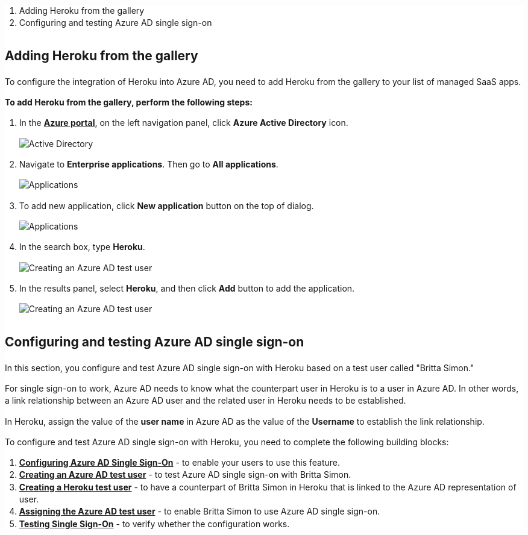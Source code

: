 1. Adding Heroku from the gallery
2. Configuring and testing Azure AD single sign-on

## Adding Heroku from the gallery
To configure the integration of Heroku into Azure AD, you need to add Heroku from the gallery to your list of managed SaaS apps.

**To add Heroku from the gallery, perform the following steps:**

1. In the **[Azure portal](https://portal.azure.com)**, on the left navigation panel, click **Azure Active Directory** icon. 

	![Active Directory][1]

2. Navigate to **Enterprise applications**. Then go to **All applications**.

	![Applications][2]
	
3. To add new application, click **New application** button on the top of dialog.

	![Applications][3]

4. In the search box, type **Heroku**.

	![Creating an Azure AD test user](./media/active-directory-saas-heroku-tutorial/tutorial_heroku_search.png)

5. In the results panel, select **Heroku**, and then click **Add** button to add the application.

	![Creating an Azure AD test user](./media/active-directory-saas-heroku-tutorial/tutorial_heroku_addfromgallery.png)

##  Configuring and testing Azure AD single sign-on

In this section, you configure and test Azure AD single sign-on with Heroku based on a test user called "Britta Simon."

For single sign-on to work, Azure AD needs to know what the counterpart user in Heroku is to a user in Azure AD. In other words, a link relationship between an Azure AD user and the related user in Heroku needs to be established.

In Heroku, assign the value of the **user name** in Azure AD as the value of the **Username** to establish the link relationship.

To configure and test Azure AD single sign-on with Heroku, you need to complete the following building blocks:

1. **[Configuring Azure AD Single Sign-On](#configuring-azure-ad-single-sign-on)** - to enable your users to use this feature.
2. **[Creating an Azure AD test user](#creating-an-azure-ad-test-user)** - to test Azure AD single sign-on with Britta Simon.
3. **[Creating a Heroku test user](#creating-a-heroku-test-user)** - to have a counterpart of Britta Simon in Heroku that is linked to the Azure AD representation of user.
4. **[Assigning the Azure AD test user](#assigning-the-azure-ad-test-user)** - to enable Britta Simon to use Azure AD single sign-on.
5. **[Testing Single Sign-On](#testing-single-sign-on)** - to verify whether the configuration works.


[1]: ./media/active-directory-saas-heroku-tutorial/tutorial_general_01.png
[2]: ./media/active-directory-saas-heroku-tutorial/tutorial_general_02.png
[3]: ./media/active-directory-saas-heroku-tutorial/tutorial_general_03.png
[4]: ./media/active-directory-saas-heroku-tutorial/tutorial_general_04.png
[100]: ./media/active-directory-saas-heroku-tutorial/tutorial_general_100.png
[200]: ./media/active-directory-saas-heroku-tutorial/tutorial_general_200.png
[201]: ./media/active-directory-saas-heroku-tutorial/tutorial_general_201.png
[202]: ./media/active-directory-saas-heroku-tutorial/tutorial_general_202.png
[203]: ./media/active-directory-saas-heroku-tutorial/tutorial_general_203.png